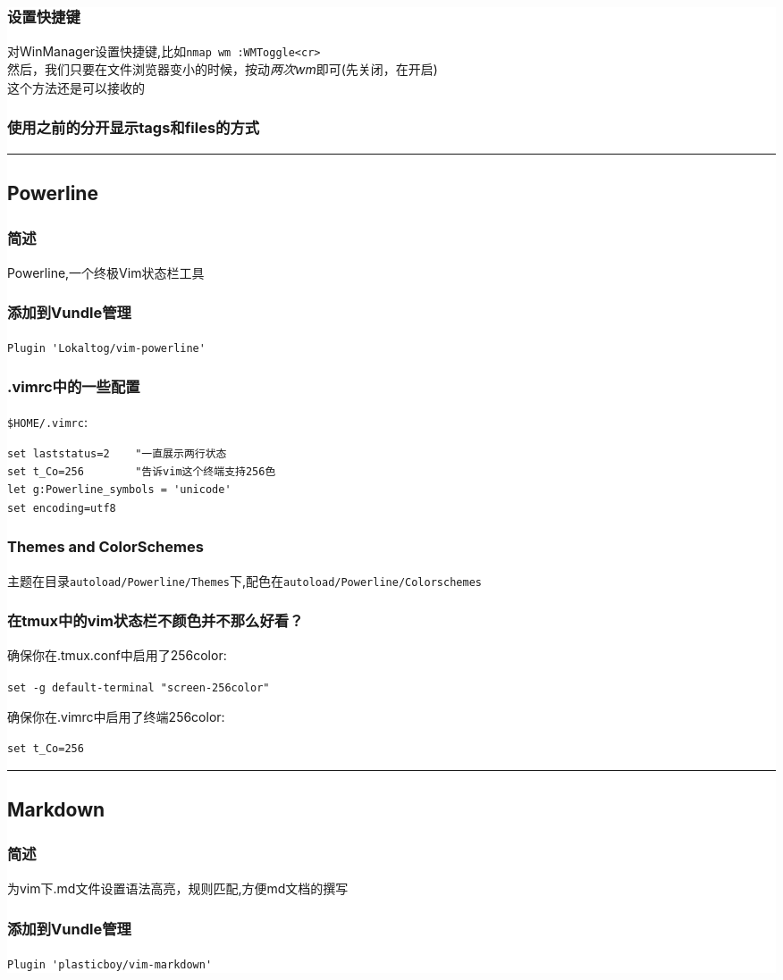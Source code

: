 ### 设置快捷键  

对WinManager设置快捷键,比如`nmap wm :WMToggle<cr>`  
然后，我们只要在文件浏览器变小的时候，按动*两次wm*即可(先关闭，在开启)  
这个方法还是可以接收的  

### 使用之前的分开显示tags和files的方式

---  

## Powerline

### 简述  

Powerline,一个终极Vim状态栏工具  

### 添加到Vundle管理

	Plugin 'Lokaltog/vim-powerline'

### .vimrc中的一些配置

`$HOME/.vimrc`:

	set laststatus=2    "一直展示两行状态
	set t_Co=256        "告诉vim这个终端支持256色
	let g:Powerline_symbols = 'unicode'
	set encoding=utf8

### Themes and ColorSchemes

主题在目录`autoload/Powerline/Themes`下,配色在`autoload/Powerline/Colorschemes`

### 在tmux中的vim状态栏不颜色并不那么好看？   

确保你在.tmux.conf中启用了256color:  

	set -g default-terminal "screen-256color"
确保你在.vimrc中启用了终端256color:  

	set t_Co=256  

---

## Markdown

### 简述

为vim下.md文件设置语法高亮，规则匹配,方便md文档的撰写  

### 添加到Vundle管理

	Plugin 'plasticboy/vim-markdown'
